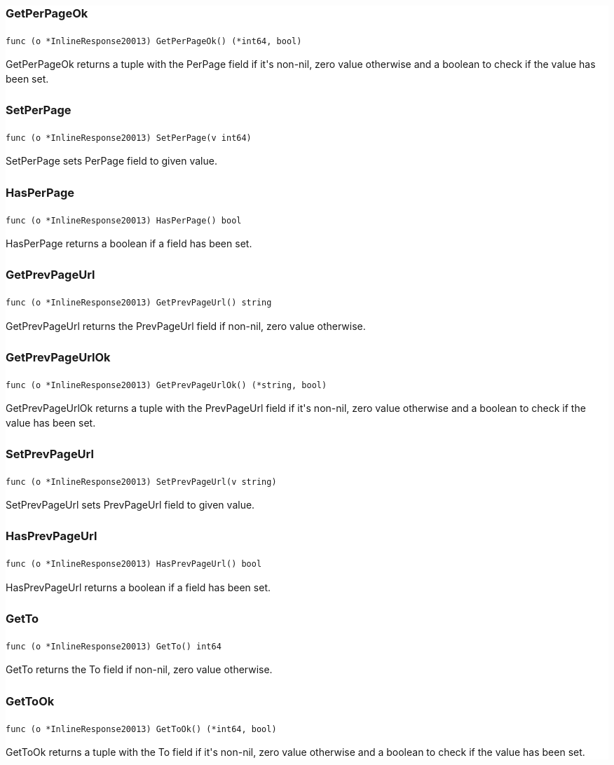 ### GetPerPageOk

`func (o *InlineResponse20013) GetPerPageOk() (*int64, bool)`

GetPerPageOk returns a tuple with the PerPage field if it's non-nil, zero value otherwise
and a boolean to check if the value has been set.

### SetPerPage

`func (o *InlineResponse20013) SetPerPage(v int64)`

SetPerPage sets PerPage field to given value.

### HasPerPage

`func (o *InlineResponse20013) HasPerPage() bool`

HasPerPage returns a boolean if a field has been set.

### GetPrevPageUrl

`func (o *InlineResponse20013) GetPrevPageUrl() string`

GetPrevPageUrl returns the PrevPageUrl field if non-nil, zero value otherwise.

### GetPrevPageUrlOk

`func (o *InlineResponse20013) GetPrevPageUrlOk() (*string, bool)`

GetPrevPageUrlOk returns a tuple with the PrevPageUrl field if it's non-nil, zero value otherwise
and a boolean to check if the value has been set.

### SetPrevPageUrl

`func (o *InlineResponse20013) SetPrevPageUrl(v string)`

SetPrevPageUrl sets PrevPageUrl field to given value.

### HasPrevPageUrl

`func (o *InlineResponse20013) HasPrevPageUrl() bool`

HasPrevPageUrl returns a boolean if a field has been set.

### GetTo

`func (o *InlineResponse20013) GetTo() int64`

GetTo returns the To field if non-nil, zero value otherwise.

### GetToOk

`func (o *InlineResponse20013) GetToOk() (*int64, bool)`

GetToOk returns a tuple with the To field if it's non-nil, zero value otherwise
and a boolean to check if the value has been set.
